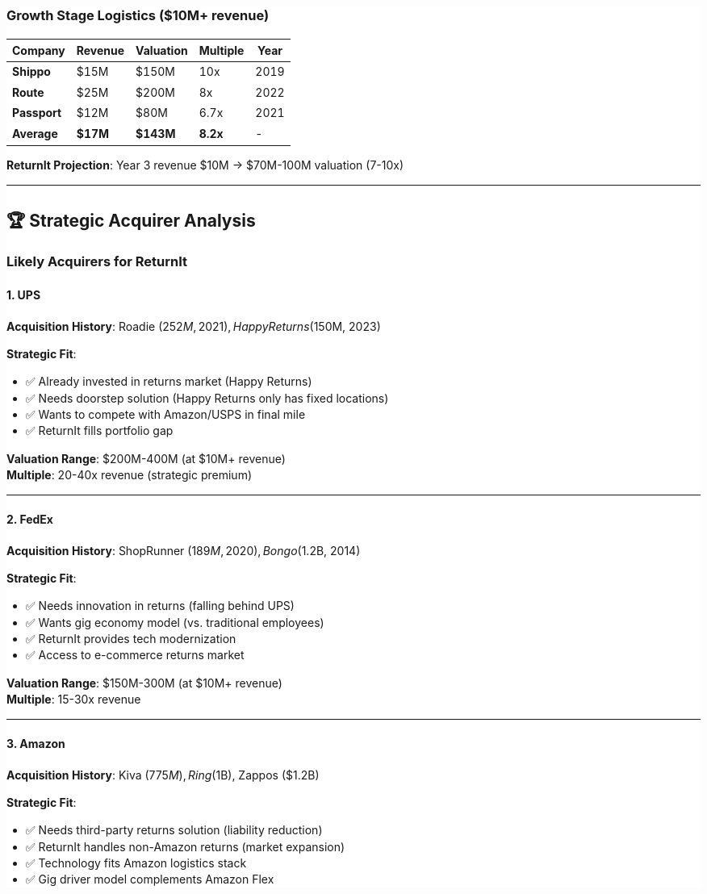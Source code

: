 ### **Growth Stage Logistics** ($10M+ revenue)

| Company | Revenue | Valuation | Multiple | Year |
|---------|---------|-----------|----------|------|
| **Shippo** | $15M | $150M | 10x | 2019 |
| **Route** | $25M | $200M | 8x | 2022 |
| **Passport** | $12M | $80M | 6.7x | 2021 |
| **Average** | **$17M** | **$143M** | **8.2x** | - |

**ReturnIt Projection**: Year 3 revenue $10M → $70M-100M valuation (7-10x)

---

## 🏆 **Strategic Acquirer Analysis**

### **Likely Acquirers for ReturnIt**

#### **1. UPS** 
**Acquisition History**: Roadie ($252M, 2021), Happy Returns ($150M, 2023)

**Strategic Fit**:
- ✅ Already invested in returns market (Happy Returns)
- ✅ Needs doorstep solution (Happy Returns only has fixed locations)
- ✅ Wants to compete with Amazon/USPS in final mile
- ✅ ReturnIt fills portfolio gap

**Valuation Range**: $200M-400M (at $10M+ revenue)  
**Multiple**: 20-40x revenue (strategic premium)

---

#### **2. FedEx**
**Acquisition History**: ShopRunner ($189M, 2020), Bongo ($1.2B, 2014)

**Strategic Fit**:
- ✅ Needs innovation in returns (falling behind UPS)
- ✅ Wants gig economy model (vs. traditional employees)
- ✅ ReturnIt provides tech modernization
- ✅ Access to e-commerce returns market

**Valuation Range**: $150M-300M (at $10M+ revenue)  
**Multiple**: 15-30x revenue

---

#### **3. Amazon**
**Acquisition History**: Kiva ($775M), Ring ($1B), Zappos ($1.2B)

**Strategic Fit**:
- ✅ Needs third-party returns solution (liability reduction)
- ✅ ReturnIt handles non-Amazon returns (market expansion)
- ✅ Technology fits Amazon logistics stack
- ✅ Gig driver model complements Amazon Flex
